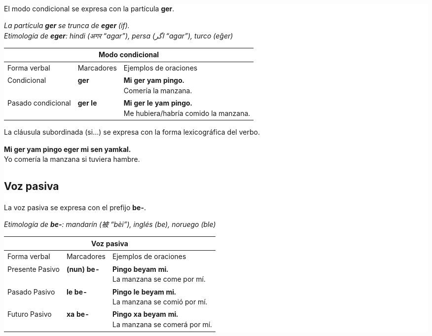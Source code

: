 <p>El modo condicional se expresa con la partícula <strong>ger</strong>.</p>
<p><em>La partícula <strong>ger</strong> se trunca de <strong>eger</strong> (if).<br /> Etimología de
		<strong>eger</strong>: hindi (अगर “agar”), persa (اگر “agar”), turco (eğer)</em></p>
<table>
	<thead>
		<tr>
			<th colspan="3">Modo condicional</th>
		</tr>
	</thead>
	<tbody>
		<tr>
			<td>Forma verbal</td>
			<td>Marcadores</td>
			<td>Ejemplos de oraciones</td>
		</tr>
		<tr>
			<td>Condicional<br /><br /></td>
			<td><strong>ger</strong><br /><br /></td>
			<td><strong>Mi ger yam pingo.</strong><br />Comería la manzana.</td>
		</tr>
		<tr>
			<td>Pasado condicional<br /><br /></td>
			<td><strong>ger le</strong><br /><br /></td>
			<td><strong>Mi ger le yam pingo.</strong><br />Me hubiera/habría comido la manzana.</td>
		</tr>
	</tbody>
</table>
<p>La cláusula subordinada (si...) se expresa con la forma lexicográfica del verbo.</p>
<p><strong>Mi ger yam pingo eger mi sen yamkal.</strong><br /> Yo comería la manzana si tuviera hambre.</p>
<h2>Voz pasiva <span id="be-"></span></h2>
<p>La voz pasiva se expresa con el prefijo <strong>be-</strong>.</p>
<p><em>Etimología de <strong>be-</strong>: mandarín (被 “bèi”), inglés (be), noruego (ble)</em></p>
<table>
	<thead>
		<tr>
			<th colspan="3">Voz pasiva</th>
		</tr>
	</thead>
	<tbody>
		<tr>
			<td>Forma verbal</td>
			<td>Marcadores</td>
			<td>Ejemplos de oraciones</td>
		</tr>
		<tr>
			<td>Presente Pasivo<br /><br /></td>
			<td><strong>(nun) be-</strong><br /><br /></td>
			<td><strong>Pingo beyam mi.</strong><br />La manzana se come por mí.</td>
		</tr>
		<tr>
			<td>Pasado Pasivo<br /><br /></td>
			<td><strong>le be-</strong><br /><br /></td>
			<td><strong>Pingo le beyam mi.</strong><br />La manzana se comió por mí.</td>
		</tr>
		<tr>
			<td>Futuro Pasivo<br /><br /></td>
			<td><strong>xa be-</strong><br /><br /></td>
			<td><strong>Pingo xa beyam mi.</strong><br />La manzana se comerá por mí.</td>
		</tr>
	</tbody>
</table>